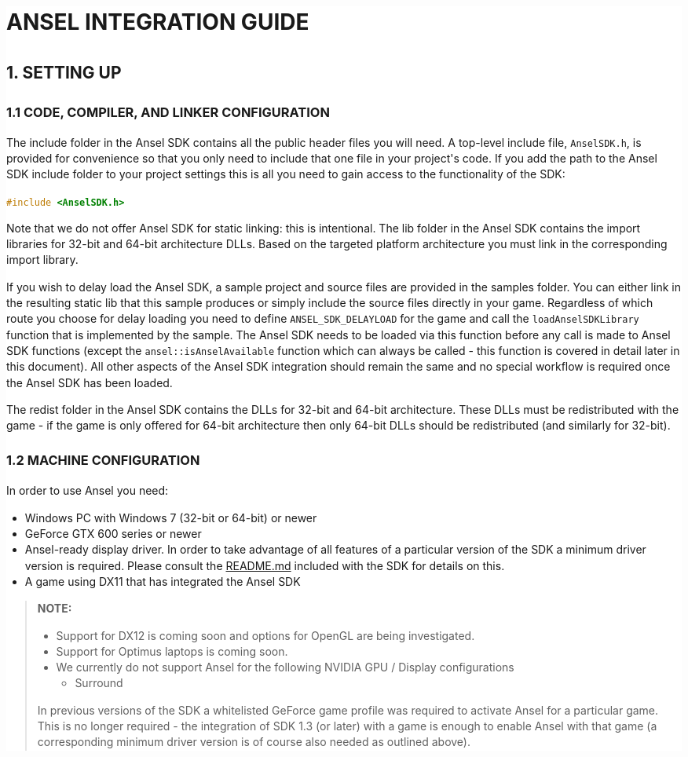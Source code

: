 ANSEL INTEGRATION GUIDE
=======================


## 1. SETTING UP

### 1.1 CODE, COMPILER, AND LINKER CONFIGURATION
The include folder in the Ansel SDK contains all the public header files you will need. A top-level include file, `AnselSDK.h`, is provided for convenience so that you only need to include that one file in your project's code. If you add the path to the Ansel SDK include folder to your project settings this is all you need to gain access to the functionality of the SDK:

```cpp
#include <AnselSDK.h>
```
Note that we do not offer Ansel SDK for static linking: this is intentional. The lib folder in the Ansel SDK contains the import libraries for 32-bit and 64-bit architecture DLLs. Based on the targeted platform architecture you must link in the corresponding import library.

If you wish to delay load the Ansel SDK, a sample project and source files are provided in the samples folder. You can either link in the resulting static lib that this sample produces or simply include the source files directly in your game. Regardless of which route you choose for delay loading you need to define `ANSEL_SDK_DELAYLOAD` for the game and call the `loadAnselSDKLibrary` function that is implemented by the sample. The Ansel SDK needs to be loaded via this function before any call is made to Ansel SDK functions (except the `ansel::isAnselAvailable` function which can always be called - this function is covered in detail later in this document).  All other aspects of the Ansel SDK integration should remain the same and no special workflow is required once the Ansel SDK has been loaded.

The redist folder in the Ansel SDK contains the DLLs for 32-bit and 64-bit architecture. These DLLs must be redistributed with the game - if the game is only offered for 64-bit architecture then only 64-bit DLLs should be redistributed (and similarly for 32-bit).

### 1.2 MACHINE CONFIGURATION
In order to use Ansel you need:

* Windows PC with Windows 7 (32-bit or 64-bit) or newer
* GeForce GTX 600 series or newer
* Ansel-ready display driver. In order to take advantage of all features of a particular version of the SDK a minimum driver version is required. Please consult the [README.md](../README.md) included with the SDK for details on this.
* A game using DX11 that has integrated the Ansel SDK

> **NOTE:**
> * Support for DX12 is coming soon and options for OpenGL are being investigated.
> * Support for Optimus laptops is coming soon.
> * We currently do not support Ansel for the following NVIDIA GPU / Display configurations 
>   * Surround
>
> In previous versions of the SDK a whitelisted GeForce game profile was required to activate Ansel for a particular game. This is no longer required - the integration of SDK 1.3 (or later) with a game is enough to enable Ansel with that game (a corresponding minimum driver version is of course also needed as outlined above).
